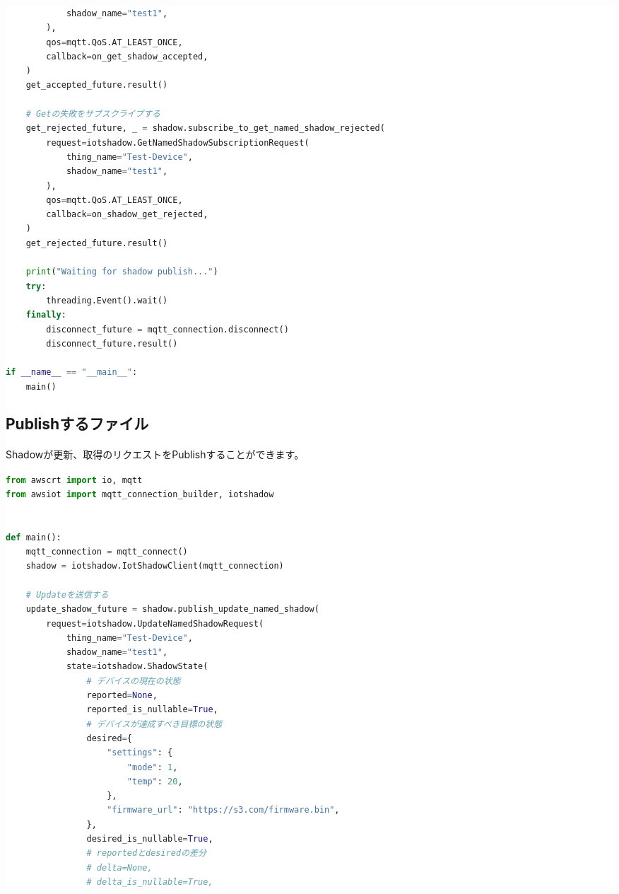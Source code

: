```python:subscribe.py
            shadow_name="test1",
        ),
        qos=mqtt.QoS.AT_LEAST_ONCE,
        callback=on_get_shadow_accepted,
    )
    get_accepted_future.result()

    # Getの失敗をサブスクライブする
    get_rejected_future, _ = shadow.subscribe_to_get_named_shadow_rejected(
        request=iotshadow.GetNamedShadowSubscriptionRequest(
            thing_name="Test-Device",
            shadow_name="test1",
        ),
        qos=mqtt.QoS.AT_LEAST_ONCE,
        callback=on_shadow_get_rejected,
    )
    get_rejected_future.result()

    print("Waiting for shadow publish...")
    try:
        threading.Event().wait()
    finally:
        disconnect_future = mqtt_connection.disconnect()
        disconnect_future.result()

if __name__ == "__main__":
    main()
```

## Publishするファイル

Shadowが更新、取得のリクエストをPublishすることができます。

```python:publish.py
from awscrt import io, mqtt
from awsiot import mqtt_connection_builder, iotshadow


def main():
    mqtt_connection = mqtt_connect()
    shadow = iotshadow.IotShadowClient(mqtt_connection)

    # Updateを送信する
    update_shadow_future = shadow.publish_update_named_shadow(
        request=iotshadow.UpdateNamedShadowRequest(
            thing_name="Test-Device",
            shadow_name="test1",
            state=iotshadow.ShadowState(
                # デバイスの現在の状態
                reported=None,
                reported_is_nullable=True,
                # デバイスが達成すべき目標の状態
                desired={
                    "settings": {
                        "mode": 1,
                        "temp": 20,
                    },
                    "firmware_url": "https://s3.com/firmware.bin",
                },
                desired_is_nullable=True,
                # reportedとdesiredの差分
                # delta=None,
                # delta_is_nullable=True,
```